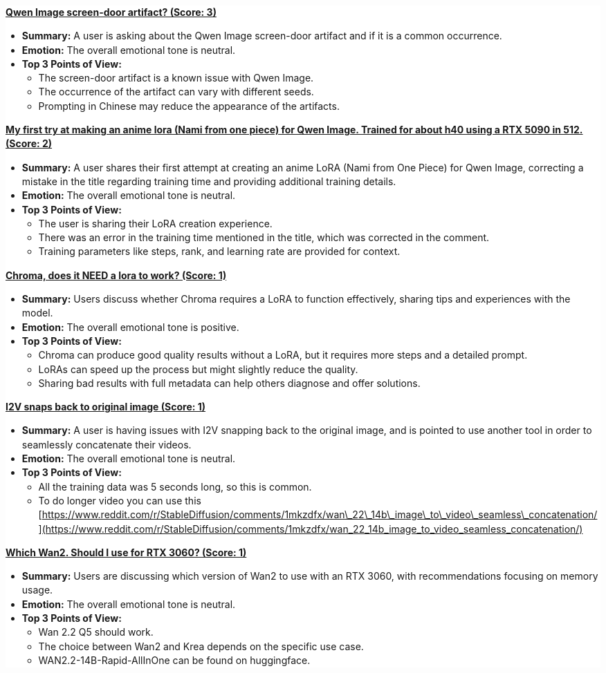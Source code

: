 **[Qwen Image screen-door artifact? (Score: 3)](https://www.reddit.com/r/StableDiffusion/comments/1mnk1so/qwen_image_screendoor_artifact/)**
*  **Summary:** A user is asking about the Qwen Image screen-door artifact and if it is a common occurrence.
*  **Emotion:** The overall emotional tone is neutral.
*  **Top 3 Points of View:**
    *   The screen-door artifact is a known issue with Qwen Image.
    *   The occurrence of the artifact can vary with different seeds.
    *   Prompting in Chinese may reduce the appearance of the artifacts.

**[My first try at making an anime lora (Nami from one piece) for Qwen Image. Trained for about h40 using a RTX 5090 in 512. (Score: 2)](https://www.reddit.com/gallery/1mnm2a5)**
*  **Summary:** A user shares their first attempt at creating an anime LoRA (Nami from One Piece) for Qwen Image, correcting a mistake in the title regarding training time and providing additional training details.
*  **Emotion:** The overall emotional tone is neutral.
*  **Top 3 Points of View:**
    *   The user is sharing their LoRA creation experience.
    *   There was an error in the training time mentioned in the title, which was corrected in the comment.
    *   Training parameters like steps, rank, and learning rate are provided for context.

**[Chroma, does it NEED a lora to work? (Score: 1)](https://www.reddit.com/r/StableDiffusion/comments/1mnjezz/chroma_does_it_need_a_lora_to_work/)**
*  **Summary:** Users discuss whether Chroma requires a LoRA to function effectively, sharing tips and experiences with the model.
*  **Emotion:** The overall emotional tone is positive.
*  **Top 3 Points of View:**
    *   Chroma can produce good quality results without a LoRA, but it requires more steps and a detailed prompt.
    *   LoRAs can speed up the process but might slightly reduce the quality.
    *   Sharing bad results with full metadata can help others diagnose and offer solutions.

**[I2V snaps back to original image (Score: 1)](https://www.reddit.com/r/StableDiffusion/comments/1mnkqe2/i2v_snaps_back_to_original_image/)**
*  **Summary:** A user is having issues with I2V snapping back to the original image, and is pointed to use another tool in order to seamlessly concatenate their videos.
*  **Emotion:** The overall emotional tone is neutral.
*  **Top 3 Points of View:**
    *   All the training data was 5 seconds long, so this is common.
    *   To do longer video you can use this [https://www.reddit.com/r/StableDiffusion/comments/1mkzdfx/wan\_22\_14b\_image\_to\_video\_seamless\_concatenation/](https://www.reddit.com/r/StableDiffusion/comments/1mkzdfx/wan_22_14b_image_to_video_seamless_concatenation/)

**[Which Wan2. Should I use for RTX 3060? (Score: 1)](https://www.reddit.com/r/StableDiffusion/comments/1mnmthg/which_wan2_should_i_use_for_rtx_3060/)**
*  **Summary:** Users are discussing which version of Wan2 to use with an RTX 3060, with recommendations focusing on memory usage.
*  **Emotion:** The overall emotional tone is neutral.
*  **Top 3 Points of View:**
    *   Wan 2.2 Q5 should work.
    *   The choice between Wan2 and Krea depends on the specific use case.
    *   WAN2.2-14B-Rapid-AllInOne can be found on huggingface.
